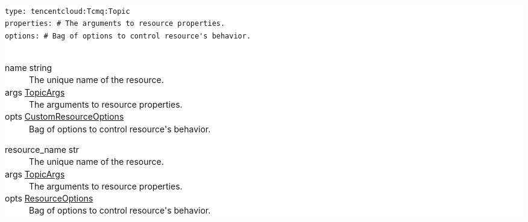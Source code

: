 <div>
<pulumi-choosable type="language" values="yaml">
<div class="highlight"><pre class="chroma"><code class="language-yaml" data-lang="yaml">type: <span class="nx">tencentcloud:Tcmq:Topic</span><span class="p"></span>
<span class="p">properties</span><span class="p">: </span><span class="c">#&nbsp;The arguments to resource properties.</span>
<span class="p"></span><span class="p">options</span><span class="p">: </span><span class="c">#&nbsp;Bag of options to control resource&#39;s behavior.</span>
<span class="p"></span>
</code></pre></div>
</pulumi-choosable>
</div>

<div>
<pulumi-choosable type="language" values="javascript,typescript">

<dl class="resources-properties"><dt
        class="property-required" title="Required">
        <span>name</span>
        <span class="property-indicator"></span>
        <span class="property-type">string</span>
    </dt>
    <dd>The unique name of the resource.</dd><dt
        class="property-required" title="Required">
        <span>args</span>
        <span class="property-indicator"></span>
        <span class="property-type"><a href="#inputs">TopicArgs</a></span>
    </dt>
    <dd>The arguments to resource properties.</dd><dt
        class="property-optional" title="Optional">
        <span>opts</span>
        <span class="property-indicator"></span>
        <span class="property-type"><a href="/docs/reference/pkg/nodejs/pulumi/pulumi/#CustomResourceOptions">CustomResourceOptions</a></span>
    </dt>
    <dd>Bag of options to control resource&#39;s behavior.</dd></dl>

</pulumi-choosable>
</div>

<div>
<pulumi-choosable type="language" values="python">

<dl class="resources-properties"><dt
        class="property-required" title="Required">
        <span>resource_name</span>
        <span class="property-indicator"></span>
        <span class="property-type">str</span>
    </dt>
    <dd>The unique name of the resource.</dd><dt
        class="property-required" title="Required">
        <span>args</span>
        <span class="property-indicator"></span>
        <span class="property-type"><a href="#inputs">TopicArgs</a></span>
    </dt>
    <dd>The arguments to resource properties.</dd><dt
        class="property-optional" title="Optional">
        <span>opts</span>
        <span class="property-indicator"></span>
        <span class="property-type"><a href="/docs/reference/pkg/python/pulumi/#pulumi.ResourceOptions">ResourceOptions</a></span>
    </dt>
    <dd>Bag of options to control resource&#39;s behavior.</dd></dl>
